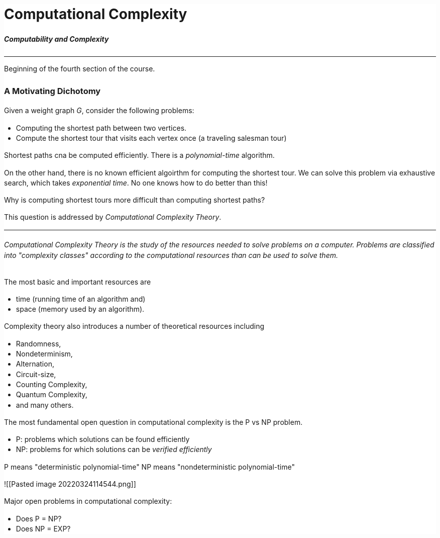 # Computational Complexity
##### Computability and Complexity

---
Beginning of the fourth section of the course.

### A Motivating Dichotomy

Given a weight graph $G$, consider the following problems:
- Computing the shortest path between two vertices.
- Compute the shortest tour that visits each vertex once (a traveling salesman tour)

Shortest paths cna be computed efficiently. There is a _polynomial-time_ algorithm.

On the other hand, there is no known efficient algoirthm for computing the shortest tour. We can solve this problem via exhaustive search, which takes _exponential time_. No one knows how to do better than this!

Why is computing shortest tours more difficult than computing shortest paths?

This question is addressed by _Computational Complexity Theory_.

---

###### Computational Complexity Theory is the study of the resources needed to solve problems on a computer. Problems are classified into "complexity classes" according to the computational resources than can be used to solve them.

The most basic and important resources are
- time (running time of an algorithm and)
- space (memory used by an algorithm).

Complexity theory also introduces a number of theoretical resources including
- Randomness,
- Nondeterminism,
- Alternation,
- Circuit-size,
- Counting Complexity,
- Quantum Complexity,
- and many others.

The most fundamental open question in computational complexity is the P vs NP problem.
- P: problems which solutions can be found efficiently
- NP: problems for which solutions can be _verified efficiently_

P means "deterministic polynomial-time"
NP means "nondeterministic polynomial-time"

![[Pasted image 20220324114544.png]]

Major open problems in computational complexity: 
- Does P = NP?
- Does NP = EXP?
